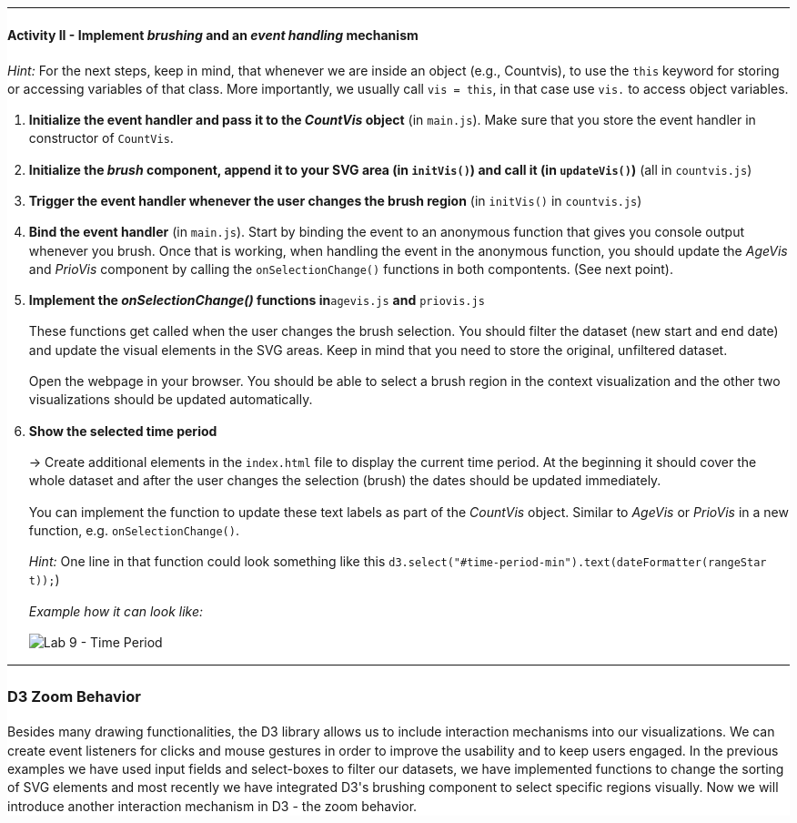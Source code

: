 
----

#### Activity II - Implement *brushing* and an *event handling* mechanism

*Hint:* For the next steps, keep in mind, that whenever we are inside an object (e.g., Countvis), to use the ```this``` keyword for storing or accessing variables of that class. More importantly, we usually call ```vis = this```, in that case use ```vis.``` to access object variables.

1. **Initialize the event handler and pass it to the *CountVis* object** (in ```main.js```). Make sure that you store the event handler in constructor of ```CountVis```.

2. **Initialize the *brush* component, append it to your SVG area (in ```initVis()```) and call it (in ```updateVis()```)** (all in ```countvis.js```)

3. **Trigger the event handler whenever the user changes the brush region** (in ```initVis()``` in ```countvis.js```)

4. **Bind the event handler** (in ```main.js```). Start by binding the event to an anonymous function that gives you console output whenever you brush. Once that is working, when handling the event in the anonymous function, you should update the *AgeVis* and *PrioVis* component by calling the ```onSelectionChange()``` functions in both compontents. (See next point).

5. **Implement the *onSelectionChange()* functions in**```agevis.js``` **and** ```priovis.js```

	These functions get called when the user changes the brush selection. You should filter the dataset (new start and end date) and update the visual elements in the SVG areas. Keep in mind that you need to store the original, unfiltered dataset.

	Open the webpage in your browser. You should be able to select a brush region in the context visualization and the other two visualizations should be updated automatically.

6. **Show the selected time period**

	→ Create additional elements in the ```index.html``` file to display the current time period. At the beginning it should cover the whole dataset and after the user changes the selection (brush) the dates should be updated immediately.

	You can implement the function to update these text labels as part of the *CountVis* object. Similar to *AgeVis* or *PrioVis* in a new function, e.g. ```onSelectionChange()```. 
	
	*Hint:* One line in that function could look something like this ```d3.select("#time-period-min").text(dateFormatter(rangeStart));```)

	*Example how it can look like:*

	![Lab 9 - Time Period](cs171-lab9-time-period.gif?raw=true "Lab 9 - Time Period")

----

### D3 Zoom Behavior

Besides many drawing functionalities, the D3 library allows us to include interaction mechanisms into our visualizations. We can create event listeners for clicks and mouse gestures in order to improve the usability and to keep users engaged. In the previous examples we have used input fields and select-boxes to filter our datasets, we have implemented functions to change the sorting of SVG elements and most recently we have integrated D3's brushing component to select specific regions visually. Now we will introduce another interaction mechanism in D3 - the zoom behavior.
